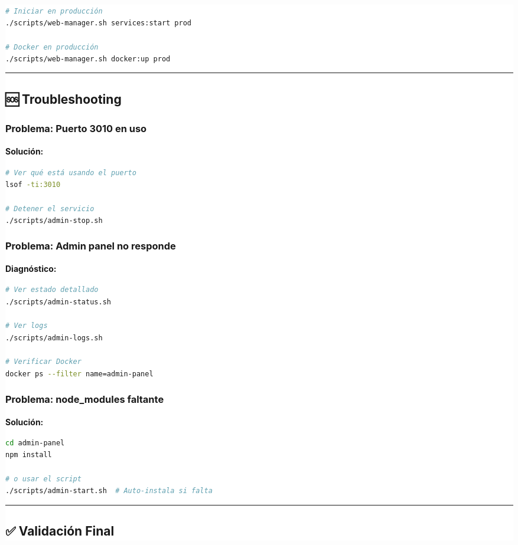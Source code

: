 ```bash
# Iniciar en producción
./scripts/web-manager.sh services:start prod

# Docker en producción
./scripts/web-manager.sh docker:up prod
```

---

## 🆘 Troubleshooting

### Problema: Puerto 3010 en uso

**Solución:**

```bash
# Ver qué está usando el puerto
lsof -ti:3010

# Detener el servicio
./scripts/admin-stop.sh
```

### Problema: Admin panel no responde

**Diagnóstico:**

```bash
# Ver estado detallado
./scripts/admin-status.sh

# Ver logs
./scripts/admin-logs.sh

# Verificar Docker
docker ps --filter name=admin-panel
```

### Problema: node_modules faltante

**Solución:**

```bash
cd admin-panel
npm install

# o usar el script
./scripts/admin-start.sh  # Auto-instala si falta
```

---

## ✅ Validación Final
